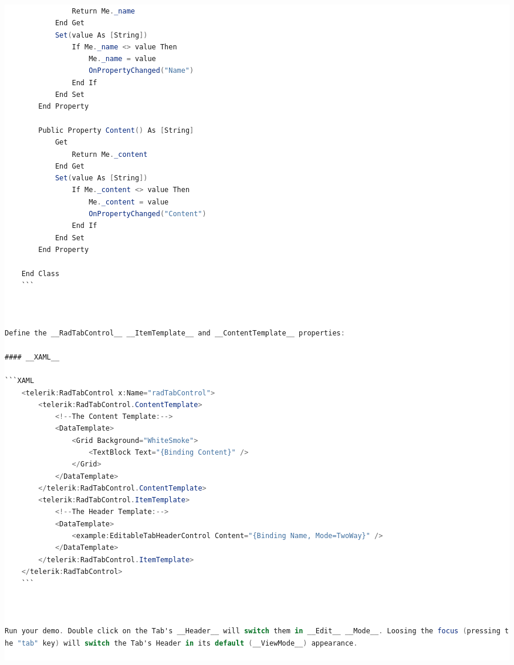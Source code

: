 ```C#
                Return Me._name
            End Get
            Set(value As [String])
                If Me._name <> value Then
                    Me._name = value
                    OnPropertyChanged("Name")
                End If
            End Set
        End Property

        Public Property Content() As [String]
            Get
                Return Me._content
            End Get
            Set(value As [String])
                If Me._content <> value Then
                    Me._content = value
                    OnPropertyChanged("Content")
                End If
            End Set
        End Property

    End Class
	```



Define the __RadTabControl__ __ItemTemplate__ and __ContentTemplate__ properties:

#### __XAML__

```XAML
	<telerik:RadTabControl x:Name="radTabControl">
	    <telerik:RadTabControl.ContentTemplate>
	        <!--The Content Template:-->
	        <DataTemplate>
	            <Grid Background="WhiteSmoke">
	                <TextBlock Text="{Binding Content}" />
	            </Grid>
	        </DataTemplate>
	    </telerik:RadTabControl.ContentTemplate>
	    <telerik:RadTabControl.ItemTemplate>
	        <!--The Header Template:-->
	        <DataTemplate>
	            <example:EditableTabHeaderControl Content="{Binding Name, Mode=TwoWay}" />
	        </DataTemplate>
	    </telerik:RadTabControl.ItemTemplate>
	</telerik:RadTabControl>
	```



Run your demo. Double click on the Tab's __Header__ will switch them in __Edit__ __Mode__. Loosing the focus (pressing the "tab" key) will switch the Tab's Header in its default (__ViewMode__) appearance.
        

